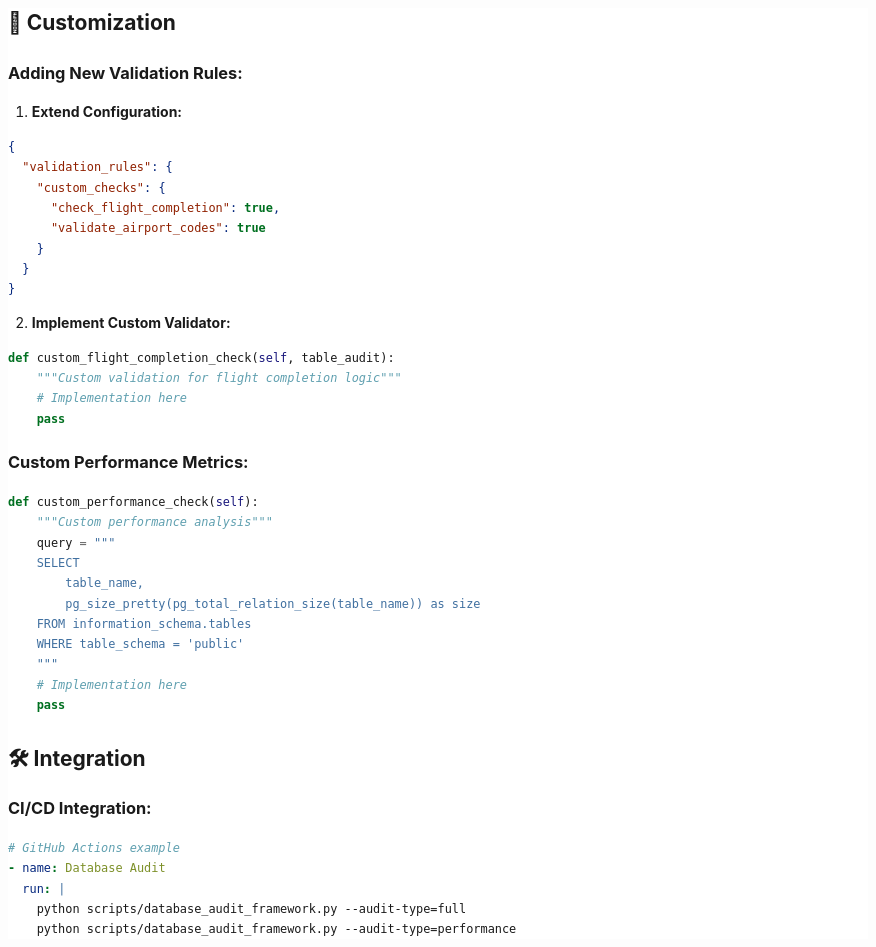 ## 🔧 Customization

### **Adding New Validation Rules:**

1. **Extend Configuration:**
```json
{
  "validation_rules": {
    "custom_checks": {
      "check_flight_completion": true,
      "validate_airport_codes": true
    }
  }
}
```

2. **Implement Custom Validator:**
```python
def custom_flight_completion_check(self, table_audit):
    """Custom validation for flight completion logic"""
    # Implementation here
    pass
```

### **Custom Performance Metrics:**

```python
def custom_performance_check(self):
    """Custom performance analysis"""
    query = """
    SELECT 
        table_name,
        pg_size_pretty(pg_total_relation_size(table_name)) as size
    FROM information_schema.tables
    WHERE table_schema = 'public'
    """
    # Implementation here
    pass
```

## 🛠️ Integration

### **CI/CD Integration:**

```yaml
# GitHub Actions example
- name: Database Audit
  run: |
    python scripts/database_audit_framework.py --audit-type=full
    python scripts/database_audit_framework.py --audit-type=performance
```

